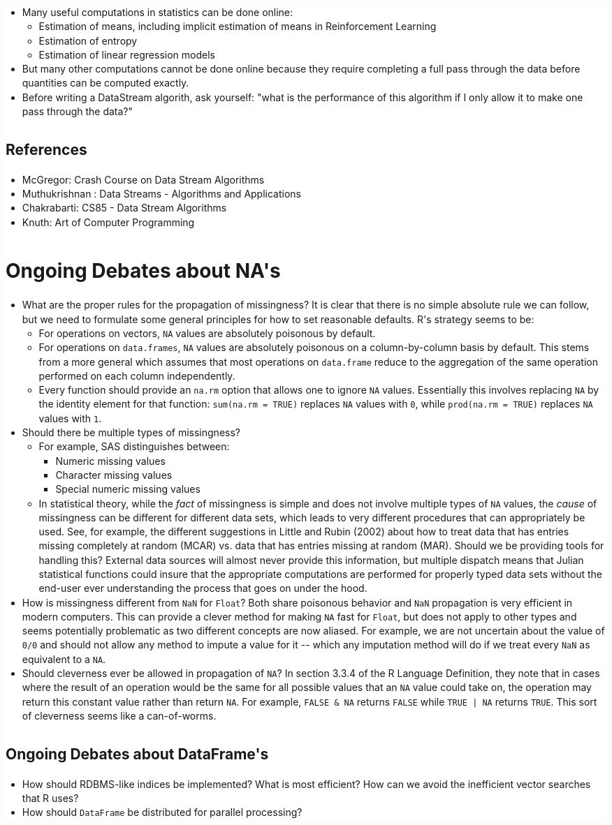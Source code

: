 * Many useful computations in statistics can be done online:
  * Estimation of means, including implicit estimation of means in Reinforcement Learning
  * Estimation of entropy
  * Estimation of linear regression models
* But many other computations cannot be done online because they require completing a full pass through the data before quantities can be computed exactly.
* Before writing a DataStream algorith, ask yourself: "what is the performance of this algorithm if I only allow it to make one pass through the data?"

## References

* McGregor: Crash Course on Data Stream Algorithms
* Muthukrishnan : Data Streams - Algorithms and Applications
* Chakrabarti: CS85 - Data Stream Algorithms
* Knuth: Art of Computer Programming

# Ongoing Debates about NA's

* What are the proper rules for the propagation of missingness? It is clear that there is no simple absolute rule we can follow, but we need to formulate some general principles for how to set reasonable defaults. R's strategy seems to be:
    * For operations on vectors, `NA` values are absolutely poisonous by default.
    * For operations on `data.frames`, `NA` values are absolutely poisonous on a column-by-column basis by default. This stems from a more general which assumes that most operations on `data.frame` reduce to the aggregation of the same operation performed on each column independently.
    * Every function should provide an `na.rm` option that allows one to ignore `NA` values. Essentially this involves replacing `NA` by the identity element for that function: `sum(na.rm = TRUE)` replaces `NA` values with `0`, while `prod(na.rm = TRUE)` replaces `NA` values with `1`.
* Should there be multiple types of missingness?
    * For example, SAS distinguishes between:
        * Numeric missing values
        * Character missing values
        * Special numeric missing values
    * In statistical theory, while the _fact_ of missingness is simple and does not involve multiple types of `NA` values, the _cause_ of missingness can be different for different data sets, which leads to very different procedures that can appropriately be used. See, for example, the different suggestions in Little and Rubin (2002) about how to treat data that has entries missing completely at random (MCAR) vs. data that has entries missing at random (MAR). Should we be providing tools for handling this? External data sources will almost never provide this information, but multiple dispatch means that Julian statistical functions could insure that the appropriate computations are performed for properly typed data sets without the end-user ever understanding the process that goes on under the hood.
* How is missingness different from `NaN` for `Float`? Both share poisonous behavior and `NaN` propagation is very efficient in modern computers. This can provide a clever method for making `NA` fast for `Float`, but does not apply to other types and seems potentially problematic as two different concepts are now aliased. For example, we are not uncertain about the value of `0/0` and should not allow any method to impute a value for it -- which any imputation method will do if we treat every `NaN` as equivalent to a `NA`.
* Should cleverness ever be allowed in propagation of `NA`? In section 3.3.4 of the R Language Definition, they note that in cases where the result of an operation would be the same for all possible values that an `NA` value could take on, the operation may return this constant value rather than return `NA`. For example, `FALSE & NA` returns `FALSE` while `TRUE | NA` returns `TRUE`. This sort of cleverness seems like a can-of-worms.

## Ongoing Debates about DataFrame's

* How should RDBMS-like indices be implemented? What is most efficient? How can we avoid the inefficient vector searches that R uses?
* How should `DataFrame` be distributed for parallel processing?
